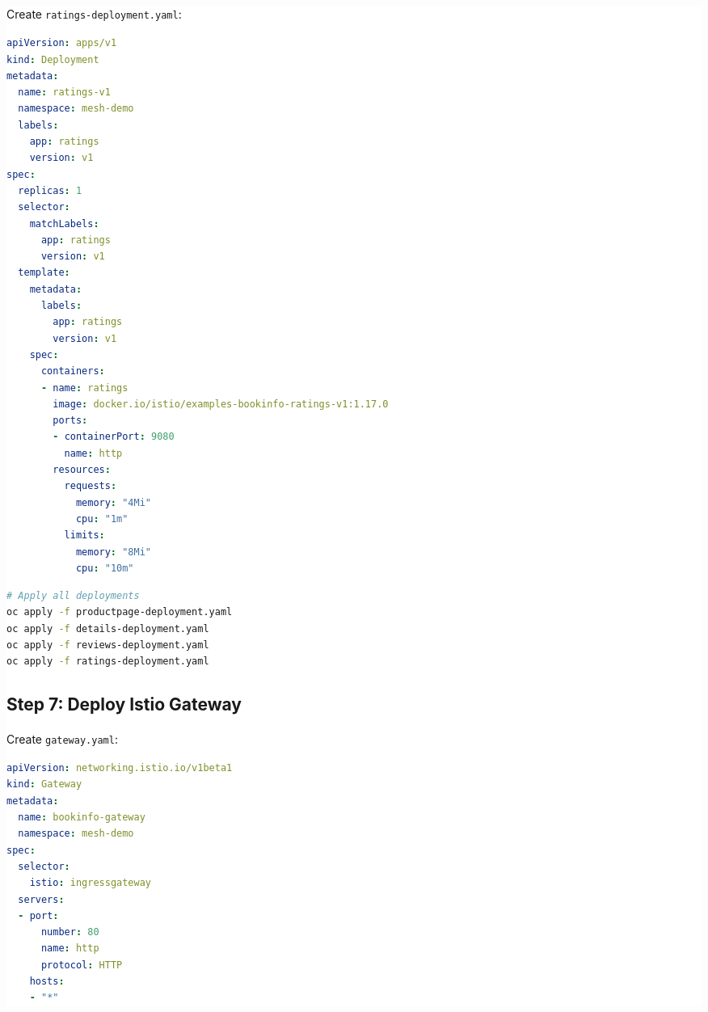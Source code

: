 Create `ratings-deployment.yaml`:
```yaml
apiVersion: apps/v1
kind: Deployment
metadata:
  name: ratings-v1
  namespace: mesh-demo
  labels:
    app: ratings
    version: v1
spec:
  replicas: 1
  selector:
    matchLabels:
      app: ratings
      version: v1
  template:
    metadata:
      labels:
        app: ratings
        version: v1
    spec:
      containers:
      - name: ratings
        image: docker.io/istio/examples-bookinfo-ratings-v1:1.17.0
        ports:
        - containerPort: 9080
          name: http
        resources:
          requests:
            memory: "4Mi"
            cpu: "1m"
          limits:
            memory: "8Mi"
            cpu: "10m"
```

```bash
# Apply all deployments
oc apply -f productpage-deployment.yaml
oc apply -f details-deployment.yaml
oc apply -f reviews-deployment.yaml
oc apply -f ratings-deployment.yaml
```

## Step 7: Deploy Istio Gateway

Create `gateway.yaml`:
```yaml
apiVersion: networking.istio.io/v1beta1
kind: Gateway
metadata:
  name: bookinfo-gateway
  namespace: mesh-demo
spec:
  selector:
    istio: ingressgateway
  servers:
  - port:
      number: 80
      name: http
      protocol: HTTP
    hosts:
    - "*"
```